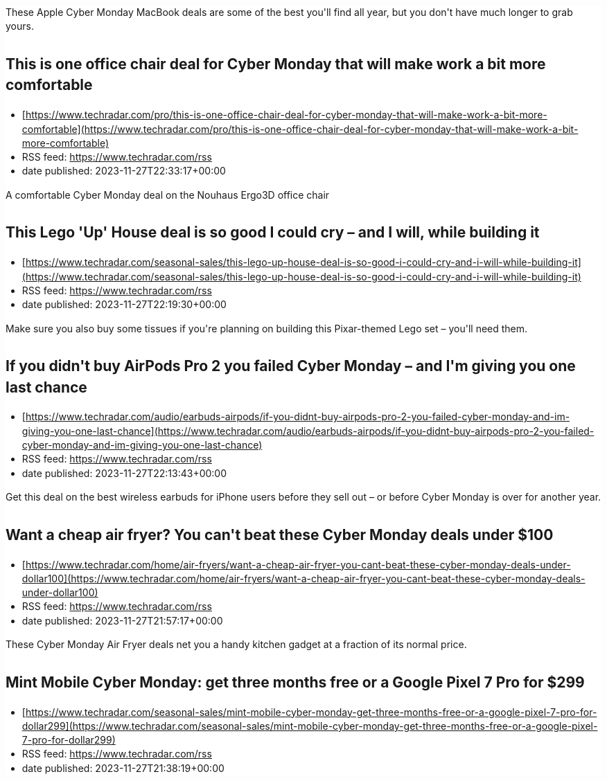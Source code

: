 These Apple Cyber Monday MacBook deals are some of the best you'll find all year, but you don't have much longer to grab yours.

## This is one office chair deal for Cyber Monday that will make work a bit more comfortable
 - [https://www.techradar.com/pro/this-is-one-office-chair-deal-for-cyber-monday-that-will-make-work-a-bit-more-comfortable](https://www.techradar.com/pro/this-is-one-office-chair-deal-for-cyber-monday-that-will-make-work-a-bit-more-comfortable)
 - RSS feed: https://www.techradar.com/rss
 - date published: 2023-11-27T22:33:17+00:00

A comfortable Cyber Monday deal on the Nouhaus Ergo3D office chair

## This Lego 'Up' House deal is so good I could cry – and I will, while building it
 - [https://www.techradar.com/seasonal-sales/this-lego-up-house-deal-is-so-good-i-could-cry-and-i-will-while-building-it](https://www.techradar.com/seasonal-sales/this-lego-up-house-deal-is-so-good-i-could-cry-and-i-will-while-building-it)
 - RSS feed: https://www.techradar.com/rss
 - date published: 2023-11-27T22:19:30+00:00

Make sure you also buy some tissues if you're planning on building this Pixar-themed Lego set – you'll need them.

## If you didn't buy AirPods Pro 2 you failed Cyber Monday – and I'm giving you one last chance
 - [https://www.techradar.com/audio/earbuds-airpods/if-you-didnt-buy-airpods-pro-2-you-failed-cyber-monday-and-im-giving-you-one-last-chance](https://www.techradar.com/audio/earbuds-airpods/if-you-didnt-buy-airpods-pro-2-you-failed-cyber-monday-and-im-giving-you-one-last-chance)
 - RSS feed: https://www.techradar.com/rss
 - date published: 2023-11-27T22:13:43+00:00

Get this deal on the best wireless earbuds for iPhone users before they sell out – or before Cyber Monday is over for another year.

## Want a cheap air fryer? You can't beat these Cyber Monday deals under $100
 - [https://www.techradar.com/home/air-fryers/want-a-cheap-air-fryer-you-cant-beat-these-cyber-monday-deals-under-dollar100](https://www.techradar.com/home/air-fryers/want-a-cheap-air-fryer-you-cant-beat-these-cyber-monday-deals-under-dollar100)
 - RSS feed: https://www.techradar.com/rss
 - date published: 2023-11-27T21:57:17+00:00

These Cyber Monday Air Fryer deals net you a handy kitchen gadget at a fraction of its normal price.

## Mint Mobile Cyber Monday: get three months free or a Google Pixel 7 Pro for $299
 - [https://www.techradar.com/seasonal-sales/mint-mobile-cyber-monday-get-three-months-free-or-a-google-pixel-7-pro-for-dollar299](https://www.techradar.com/seasonal-sales/mint-mobile-cyber-monday-get-three-months-free-or-a-google-pixel-7-pro-for-dollar299)
 - RSS feed: https://www.techradar.com/rss
 - date published: 2023-11-27T21:38:19+00:00
